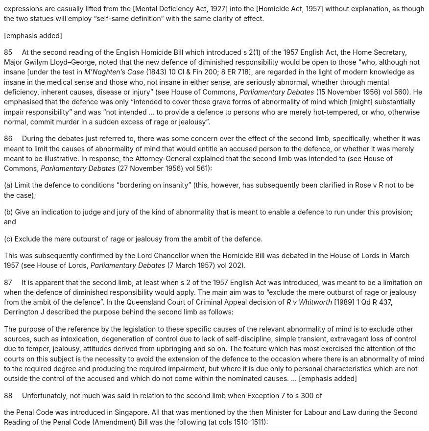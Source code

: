 
 expressions are casually lifted from the [Mental Deficiency Act, 1927] into the [Homicide Act, 1957] without explanation, as though the two statues will employ “self-same definition” with the same clarity of effect. 

 [emphasis added] 

85     At the second reading of the English Homicide Bill which introduced s 2(1) of the 1957 English Act, the Home Secretary, Major Gwilym Lloyd–George, noted that the new defence of diminished responsibility would be open to those “who, although not insane [under the test in _M’Naghten’s Case_ (1843) 10 Cl & Fin 200; 8 ER 718], are regarded in the light of modern knowledge as insane in the medical sense and those who, not insane in either sense, are seriously abnormal, whether through mental deficiency, inherent causes, disease or injury” (see House of Commons, _Parliamentary Debates_ (15 November 1956) vol 560). He emphasised that the defence was only “intended to cover those grave forms of abnormality of mind which [might] substantially impair responsibility” and was “not intended ... to provide a defence to persons who are merely hot-tempered, or who, otherwise normal, commit murder in a sudden excess of rage or jealousy”. 

86     During the debates just referred to, there was some concern over the effect of the second limb, specifically, whether it was meant to limit the causes of abnormality of mind that would entitle an accused person to the defence, or whether it was merely meant to be illustrative. In response, the Attorney-General explained that the second limb was intended to (see House of Commons, _Parliamentary Debates_ (27 November 1956) vol 561): 

 (a) Limit the defence to conditions “bordering on insanity” (this, however, has subsequently been clarified in Rose v R not to be the case); 

 (b) Give an indication to judge and jury of the kind of abnormality that is meant to enable a defence to run under this provision; and 

 (c) Exclude the mere outburst of rage or jealousy from the ambit of the defence. 

This was subsequently confirmed by the Lord Chancellor when the Homicide Bill was debated in the House of Lords in March 1957 (see House of Lords, _Parliamentary Debates_ (7 March 1957) vol 202). 

87     It is apparent that the second limb, at least when s 2 of the 1957 English Act was introduced, was meant to be a limitation on when the defence of diminished responsibility would apply. The main aim was to “exclude the mere outburst of rage or jealousy from the ambit of the defence”. In the Queensland Court of Criminal Appeal decision of _R v Whitworth_ [1989] 1 Qd R 437, Derrington J described the purpose behind the second limb as follows: 

 The purpose of the reference by the legislation to these specific causes of the relevant abnormality of mind is to exclude other sources, such as intoxication, degeneration of control due to lack of self-discipline, simple transient, extravagant loss of control due to temper, jealousy, attitudes derived from upbringing and so on. The feature which has most exercised the attention of the courts on this subject is the necessity to avoid the extension of the defence to the occasion where there is an abnormality of mind to the required degree and producing the required impairment, but where it is due only to personal characteristics which are not outside the control of the accused and which do not come within the nominated causes. ... [emphasis added] 

88     Unfortunately, not much was said in relation to the second limb when Exception 7 to s 300 of 


the Penal Code was introduced in Singapore. All that was mentioned by the then Minister for Labour and Law during the Second Reading of the Penal Code (Amendment) Bill was the following (at cols 1510–1511): 

